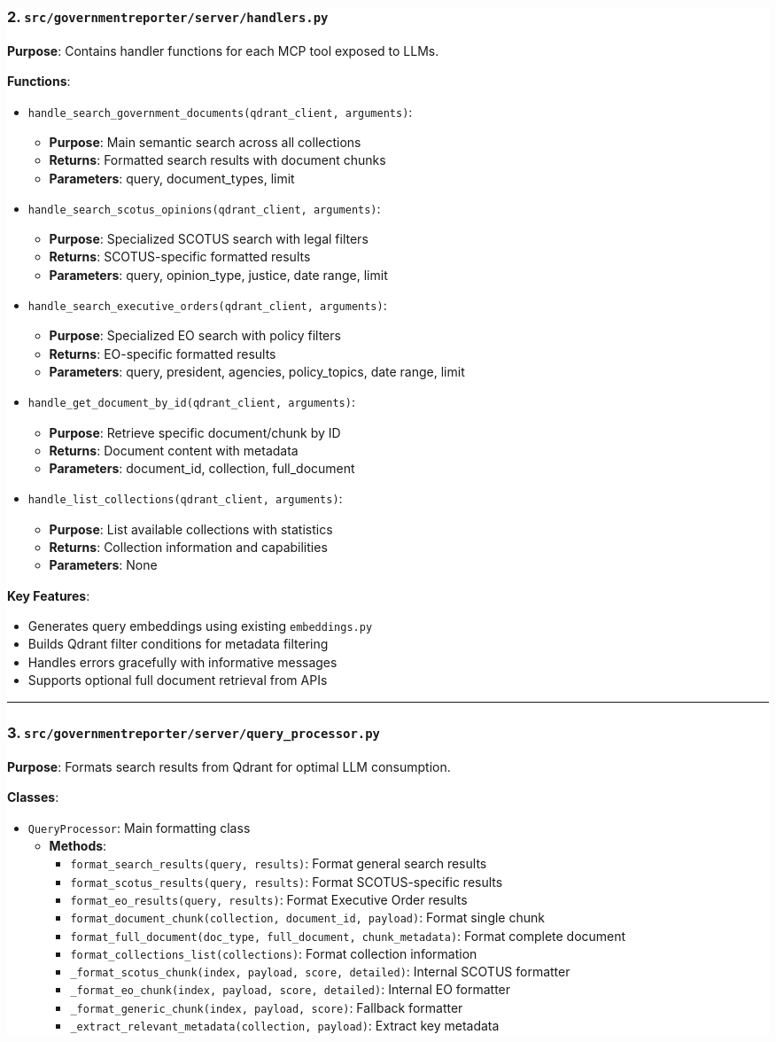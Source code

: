 ### 2. `src/governmentreporter/server/handlers.py`

**Purpose**: Contains handler functions for each MCP tool exposed to LLMs.

**Functions**:
- `handle_search_government_documents(qdrant_client, arguments)`:
  - **Purpose**: Main semantic search across all collections
  - **Returns**: Formatted search results with document chunks
  - **Parameters**: query, document_types, limit

- `handle_search_scotus_opinions(qdrant_client, arguments)`:
  - **Purpose**: Specialized SCOTUS search with legal filters
  - **Returns**: SCOTUS-specific formatted results
  - **Parameters**: query, opinion_type, justice, date range, limit

- `handle_search_executive_orders(qdrant_client, arguments)`:
  - **Purpose**: Specialized EO search with policy filters
  - **Returns**: EO-specific formatted results
  - **Parameters**: query, president, agencies, policy_topics, date range, limit

- `handle_get_document_by_id(qdrant_client, arguments)`:
  - **Purpose**: Retrieve specific document/chunk by ID
  - **Returns**: Document content with metadata
  - **Parameters**: document_id, collection, full_document

- `handle_list_collections(qdrant_client, arguments)`:
  - **Purpose**: List available collections with statistics
  - **Returns**: Collection information and capabilities
  - **Parameters**: None

**Key Features**:
- Generates query embeddings using existing `embeddings.py`
- Builds Qdrant filter conditions for metadata filtering
- Handles errors gracefully with informative messages
- Supports optional full document retrieval from APIs

---

### 3. `src/governmentreporter/server/query_processor.py`

**Purpose**: Formats search results from Qdrant for optimal LLM consumption.

**Classes**:
- `QueryProcessor`: Main formatting class
  - **Methods**:
    - `format_search_results(query, results)`: Format general search results
    - `format_scotus_results(query, results)`: Format SCOTUS-specific results
    - `format_eo_results(query, results)`: Format Executive Order results
    - `format_document_chunk(collection, document_id, payload)`: Format single chunk
    - `format_full_document(doc_type, full_document, chunk_metadata)`: Format complete document
    - `format_collections_list(collections)`: Format collection information
    - `_format_scotus_chunk(index, payload, score, detailed)`: Internal SCOTUS formatter
    - `_format_eo_chunk(index, payload, score, detailed)`: Internal EO formatter
    - `_format_generic_chunk(index, payload, score)`: Fallback formatter
    - `_extract_relevant_metadata(collection, payload)`: Extract key metadata
